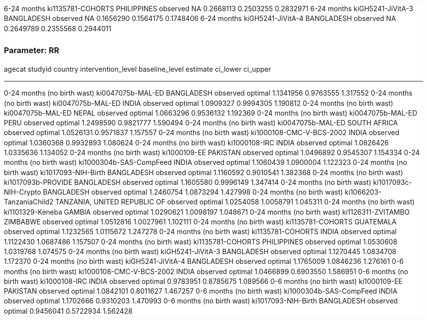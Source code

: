 6-24 months                   ki1135781-COHORTS          PHILIPPINES                    observed             NA                0.2668113   0.2503255   0.2832971
6-24 months                   kiGH5241-JiVitA-3          BANGLADESH                     observed             NA                0.1656290   0.1564175   0.1748406
6-24 months                   kiGH5241-JiVitA-4          BANGLADESH                     observed             NA                0.2649789   0.2355568   0.2944011


### Parameter: RR


agecat                        studyid                    country                        intervention_level   baseline_level     estimate    ci_lower   ci_upper
----------------------------  -------------------------  -----------------------------  -------------------  ---------------  ----------  ----------  ---------
0-24 months (no birth wast)   ki0047075b-MAL-ED          BANGLADESH                     observed             optimal           1.1341956   0.9763555   1.317552
0-24 months (no birth wast)   ki0047075b-MAL-ED          INDIA                          observed             optimal           1.0909327   0.9994305   1.190812
0-24 months (no birth wast)   ki0047075b-MAL-ED          NEPAL                          observed             optimal           1.0663296   0.9536132   1.192369
0-24 months (no birth wast)   ki0047075b-MAL-ED          PERU                           observed             optimal           1.2498590   0.9821777   1.590494
0-24 months (no birth wast)   ki0047075b-MAL-ED          SOUTH AFRICA                   observed             optimal           1.0526131   0.9571837   1.157557
0-24 months (no birth wast)   ki1000108-CMC-V-BCS-2002   INDIA                          observed             optimal           1.0360368   0.9932893   1.080624
0-24 months (no birth wast)   ki1000108-IRC              INDIA                          observed             optimal           1.0826426   1.0335636   1.134052
0-24 months (no birth wast)   ki1000109-EE               PAKISTAN                       observed             optimal           1.0496892   0.9545307   1.154334
0-24 months (no birth wast)   ki1000304b-SAS-CompFeed    INDIA                          observed             optimal           1.1060439   1.0900004   1.122323
0-24 months (no birth wast)   ki1017093-NIH-Birth        BANGLADESH                     observed             optimal           1.1160592   0.9010541   1.382368
0-24 months (no birth wast)   ki1017093b-PROVIDE         BANGLADESH                     observed             optimal           1.1605580   0.9996149   1.347414
0-24 months (no birth wast)   ki1017093c-NIH-Crypto      BANGLADESH                     observed             optimal           1.2460754   1.0873294   1.427998
0-24 months (no birth wast)   ki1066203-TanzaniaChild2   TANZANIA, UNITED REPUBLIC OF   observed             optimal           1.0254058   1.0058791   1.045311
0-24 months (no birth wast)   ki1101329-Keneba           GAMBIA                         observed             optimal           1.0290621   1.0098197   1.048671
0-24 months (no birth wast)   ki1126311-ZVITAMBO         ZIMBABWE                       observed             optimal           1.0512816   1.0027961   1.102111
0-24 months (no birth wast)   ki1135781-COHORTS          GUATEMALA                      observed             optimal           1.1232565   1.0115672   1.247278
0-24 months (no birth wast)   ki1135781-COHORTS          INDIA                          observed             optimal           1.1122430   1.0687486   1.157507
0-24 months (no birth wast)   ki1135781-COHORTS          PHILIPPINES                    observed             optimal           1.0530608   1.0319768   1.074575
0-24 months (no birth wast)   kiGH5241-JiVitA-3          BANGLADESH                     observed             optimal           1.1270445   1.0834708   1.172370
0-24 months (no birth wast)   kiGH5241-JiVitA-4          BANGLADESH                     observed             optimal           1.1765009   1.0846236   1.276161
0-6 months (no birth wast)    ki1000108-CMC-V-BCS-2002   INDIA                          observed             optimal           1.0466899   0.6903550   1.586951
0-6 months (no birth wast)    ki1000108-IRC              INDIA                          observed             optimal           0.9783951   0.8785675   1.089566
0-6 months (no birth wast)    ki1000109-EE               PAKISTAN                       observed             optimal           1.0842101   0.8011627   1.467257
0-6 months (no birth wast)    ki1000304b-SAS-CompFeed    INDIA                          observed             optimal           1.1702666   0.9310203   1.470993
0-6 months (no birth wast)    ki1017093-NIH-Birth        BANGLADESH                     observed             optimal           0.9456041   0.5722934   1.562428
